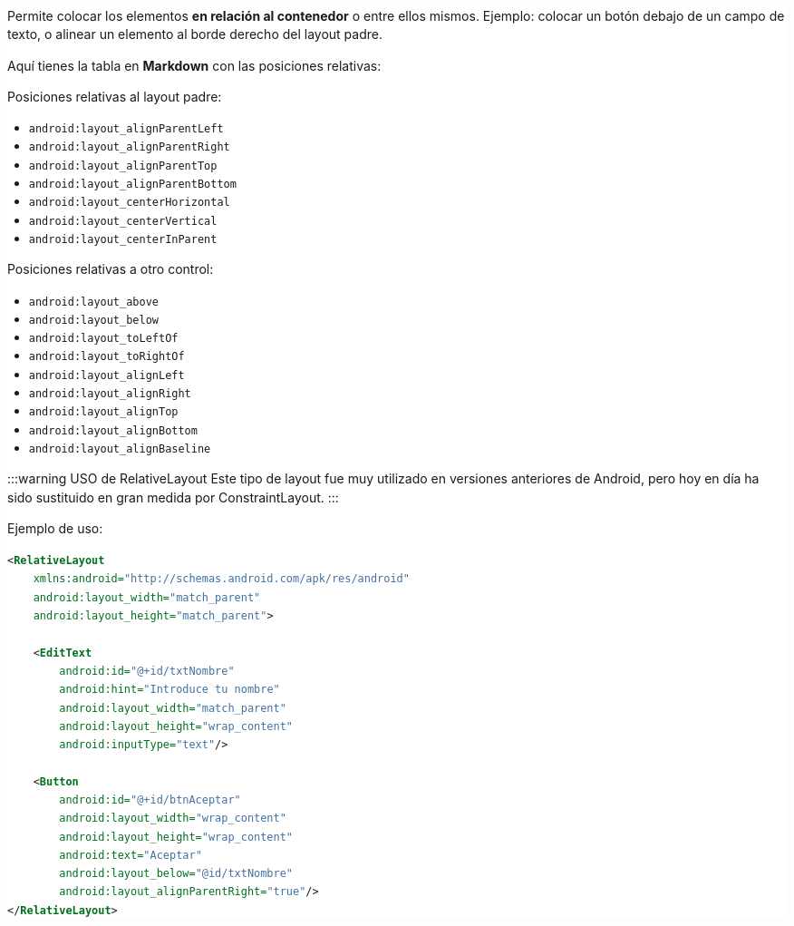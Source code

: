 Permite colocar los elementos **en relación al contenedor** o entre ellos mismos.
Ejemplo: colocar un botón debajo de un campo de texto, o alinear un elemento al borde derecho del layout padre.

Aquí tienes la tabla en **Markdown** con las posiciones relativas:

Posiciones relativas al layout padre:

- `android:layout_alignParentLeft`  
- `android:layout_alignParentRight`  
- `android:layout_alignParentTop`  
- `android:layout_alignParentBottom`  
- `android:layout_centerHorizontal`  
- `android:layout_centerVertical`  
- `android:layout_centerInParent`  

Posiciones relativas a otro control:

- `android:layout_above`  
- `android:layout_below`  
- `android:layout_toLeftOf`  
- `android:layout_toRightOf`  
- `android:layout_alignLeft`  
- `android:layout_alignRight`  
- `android:layout_alignTop`  
- `android:layout_alignBottom`  
- `android:layout_alignBaseline`  

:::warning USO de RelativeLayout
Este tipo de layout fue muy utilizado en versiones anteriores de Android, pero hoy en día ha sido sustituido en gran medida por ConstraintLayout.
:::

Ejemplo de uso:

```xml title="activity_main.xml"
<RelativeLayout
    xmlns:android="http://schemas.android.com/apk/res/android"
    android:layout_width="match_parent"
    android:layout_height="match_parent">

    <EditText
        android:id="@+id/txtNombre"
        android:hint="Introduce tu nombre"
        android:layout_width="match_parent"
        android:layout_height="wrap_content"
        android:inputType="text"/>

    <Button
        android:id="@+id/btnAceptar"
        android:layout_width="wrap_content"
        android:layout_height="wrap_content"
        android:text="Aceptar"
        android:layout_below="@id/txtNombre"
        android:layout_alignParentRight="true"/>
</RelativeLayout>
```
